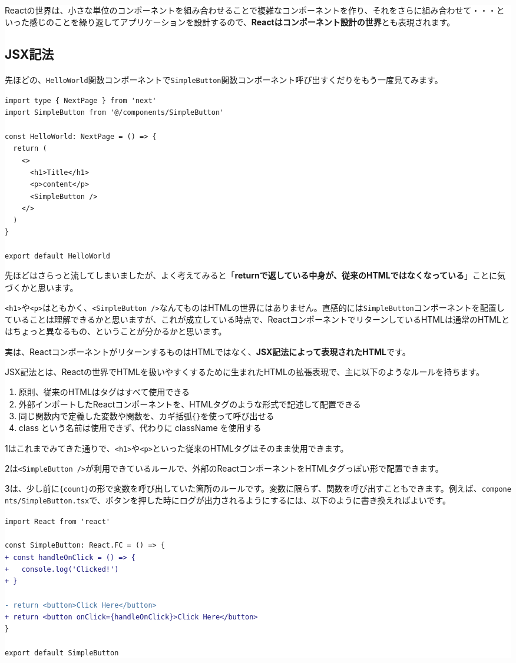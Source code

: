 Reactの世界は、小さな単位のコンポーネントを組み合わせることで複雑なコンポーネントを作り、それをさらに組み合わせて・・・といった感じのことを繰り返してアプリケーションを設計するので、**Reactはコンポーネント設計の世界**とも表現されます。

## JSX記法

先ほどの、`HelloWorld`関数コンポーネントで`SimpleButton`関数コンポーネント呼び出すくだりをもう一度見てみます。

```tsx:next/src/pages/hello_world.tsx
import type { NextPage } from 'next'
import SimpleButton from '@/components/SimpleButton'

const HelloWorld: NextPage = () => {
  return (
    <>
      <h1>Title</h1>
      <p>content</p>
      <SimpleButton />
    </>
  )
}

export default HelloWorld
```

先ほどはさらっと流してしまいましたが、よく考えてみると「**returnで返している中身が、従来のHTMLではなくなっている**」ことに気づくかと思います。

`<h1>`や`<p>`はともかく、`<SimpleButton />`なんてものはHTMLの世界にはありません。直感的には`SimpleButton`コンポーネントを配置していることは理解できるかと思いますが、これが成立している時点で、ReactコンポーネントでリターンしているHTMLは通常のHTMLとはちょっと異なるもの、ということが分かるかと思います。

実は、ReactコンポーネントがリターンするものはHTMLではなく、**JSX記法によって表現されたHTML**です。

JSX記法とは、Reactの世界でHTMLを扱いやすくするために生まれたHTMLの拡張表現で、主に以下のようなルールを持ちます。

1. 原則、従来のHTMLはタグはすべて使用できる
2. 外部インポートしたReactコンポーネントを、HTMLタグのような形式で記述して配置できる
3. 同じ関数内で定義した変数や関数を、カギ括弧`{}`を使って呼び出せる
4. class という名前は使用できず、代わりに className を使用する

1はこれまでみてきた通りで、`<h1>`や`<p>`といった従来のHTMLタグはそのまま使用できます。

2は`<SimpleButton />`が利用できているルールで、外部のReactコンポーネントをHTMLタグっぽい形で配置できます。

3は、少し前に`{count}`の形で変数を呼び出していた箇所のルールです。変数に限らず、関数を呼び出すこともできます。例えば、`components/SimpleButton.tsx`で、ボタンを押した時にログが出力されるようにするには、以下のように書き換えればよいです。

```diff tsx:next/src/components/SimpleButton.tsx
import React from 'react'

const SimpleButton: React.FC = () => {
+ const handleOnClick = () => {
+   console.log('Clicked!')
+ }

- return <button>Click Here</button>
+ return <button onClick={handleOnClick}>Click Here</button>
}

export default SimpleButton
```
